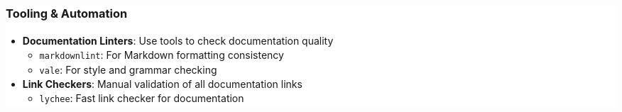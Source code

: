 ### Tooling & Automation
- **Documentation Linters**: Use tools to check documentation quality
  - `markdownlint`: For Markdown formatting consistency
  - `vale`: For style and grammar checking
- **Link Checkers**: Manual validation of all documentation links
  - `lychee`: Fast link checker for documentation


